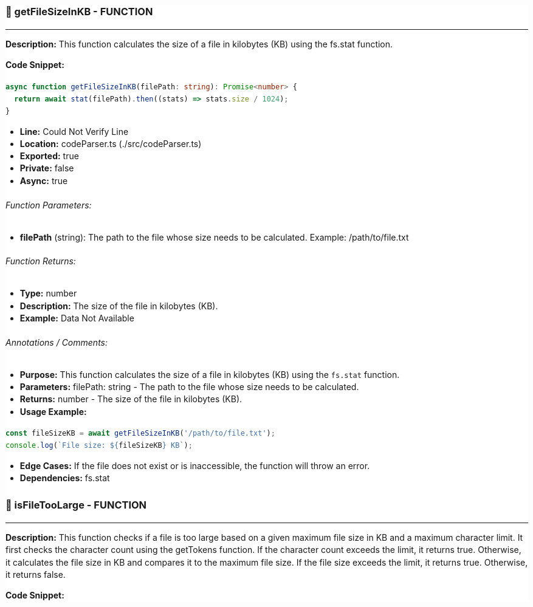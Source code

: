 ### 🔧 getFileSizeInKB - FUNCTION
------------------------------------------------------------
**Description:** This function calculates the size of a file in kilobytes (KB) using the fs.stat function.

**Code Snippet:**


```typescript
async function getFileSizeInKB(filePath: string): Promise<number> {
  return await stat(filePath).then((stats) => stats.size / 1024);
}
```

- **Line:** Could Not Verify Line
- **Location:** codeParser.ts (./src/codeParser.ts)
- **Exported:** true
- **Private:** false
- **Async:** true


###### Function Parameters:
- **filePath** (string): The path to the file whose size needs to be calculated. 
 Example: /path/to/file.txt
###### Function Returns:
- **Type:** number
- **Description:** The size of the file in kilobytes (KB).
- **Example:** Data Not Available
###### Annotations / Comments:
- **Purpose:** This function calculates the size of a file in kilobytes (KB) using the `fs.stat` function.
- **Parameters:** filePath: string - The path to the file whose size needs to be calculated.
- **Returns:** number - The size of the file in kilobytes (KB).
- **Usage Example:** 


```typescript
const fileSizeKB = await getFileSizeInKB('/path/to/file.txt');
console.log(`File size: ${fileSizeKB} KB`);
```

- **Edge Cases:** If the file does not exist or is inaccessible, the function will throw an error.
- **Dependencies:** fs.stat

### 🔧 isFileTooLarge - FUNCTION
------------------------------------------------------------
**Description:** This function checks if a file is too large based on a given maximum file size in KB and a maximum character limit. It first checks the character count using the getTokens function. If the character count exceeds the limit, it returns true. Otherwise, it calculates the file size in KB and compares it to the maximum file size. If the file size exceeds the limit, it returns true. Otherwise, it returns false.

**Code Snippet:**

